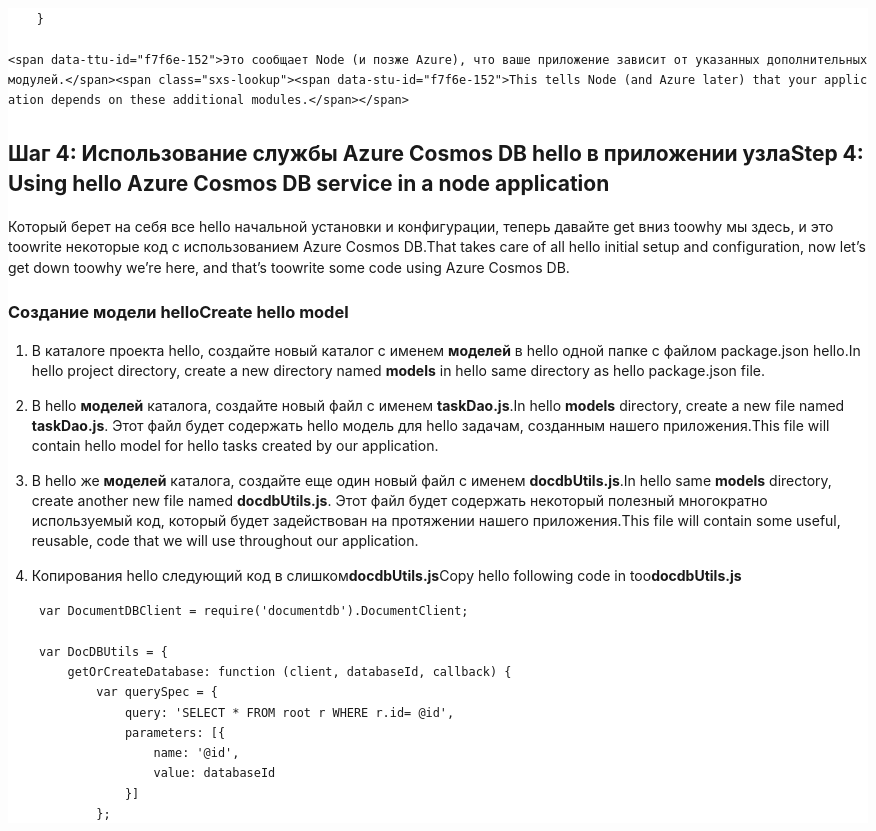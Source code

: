         }
   
    <span data-ttu-id="f7f6e-152">Это сообщает Node (и позже Azure), что ваше приложение зависит от указанных дополнительных модулей.</span><span class="sxs-lookup"><span data-stu-id="f7f6e-152">This tells Node (and Azure later) that your application depends on these additional modules.</span></span>

## <span data-ttu-id="f7f6e-153"><a name="_Toc395783180"></a>Шаг 4: Использование службы Azure Cosmos DB hello в приложении узла</span><span class="sxs-lookup"><span data-stu-id="f7f6e-153"><a name="_Toc395783180"></a>Step 4: Using hello Azure Cosmos DB service in a node application</span></span>
<span data-ttu-id="f7f6e-154">Который берет на себя все hello начальной установки и конфигурации, теперь давайте get вниз toowhy мы здесь, и это toowrite некоторые код с использованием Azure Cosmos DB.</span><span class="sxs-lookup"><span data-stu-id="f7f6e-154">That takes care of all hello initial setup and configuration, now let’s get down toowhy we’re here, and that’s toowrite some code using Azure Cosmos DB.</span></span>

### <a name="create-hello-model"></a><span data-ttu-id="f7f6e-155">Создание модели hello</span><span class="sxs-lookup"><span data-stu-id="f7f6e-155">Create hello model</span></span>
1. <span data-ttu-id="f7f6e-156">В каталоге проекта hello, создайте новый каталог с именем **моделей** в hello одной папке с файлом package.json hello.</span><span class="sxs-lookup"><span data-stu-id="f7f6e-156">In hello project directory, create a new directory named **models** in hello same directory as hello package.json file.</span></span>
2. <span data-ttu-id="f7f6e-157">В hello **моделей** каталога, создайте новый файл с именем **taskDao.js**.</span><span class="sxs-lookup"><span data-stu-id="f7f6e-157">In hello **models** directory, create a new file named **taskDao.js**.</span></span> <span data-ttu-id="f7f6e-158">Этот файл будет содержать hello модель для hello задачам, созданным нашего приложения.</span><span class="sxs-lookup"><span data-stu-id="f7f6e-158">This file will contain hello model for hello tasks created by our application.</span></span>
3. <span data-ttu-id="f7f6e-159">В hello же **моделей** каталога, создайте еще один новый файл с именем **docdbUtils.js**.</span><span class="sxs-lookup"><span data-stu-id="f7f6e-159">In hello same **models** directory, create another new file named **docdbUtils.js**.</span></span> <span data-ttu-id="f7f6e-160">Этот файл будет содержать некоторый полезный многократно используемый код, который будет задействован на протяжении нашего приложения.</span><span class="sxs-lookup"><span data-stu-id="f7f6e-160">This file will contain some useful, reusable, code that we will use throughout our application.</span></span> 
4. <span data-ttu-id="f7f6e-161">Копирования hello следующий код в слишком**docdbUtils.js**</span><span class="sxs-lookup"><span data-stu-id="f7f6e-161">Copy hello following code in too**docdbUtils.js**</span></span>
   
        var DocumentDBClient = require('documentdb').DocumentClient;
   
        var DocDBUtils = {
            getOrCreateDatabase: function (client, databaseId, callback) {
                var querySpec = {
                    query: 'SELECT * FROM root r WHERE r.id= @id',
                    parameters: [{
                        name: '@id',
                        value: databaseId
                    }]
                };
   